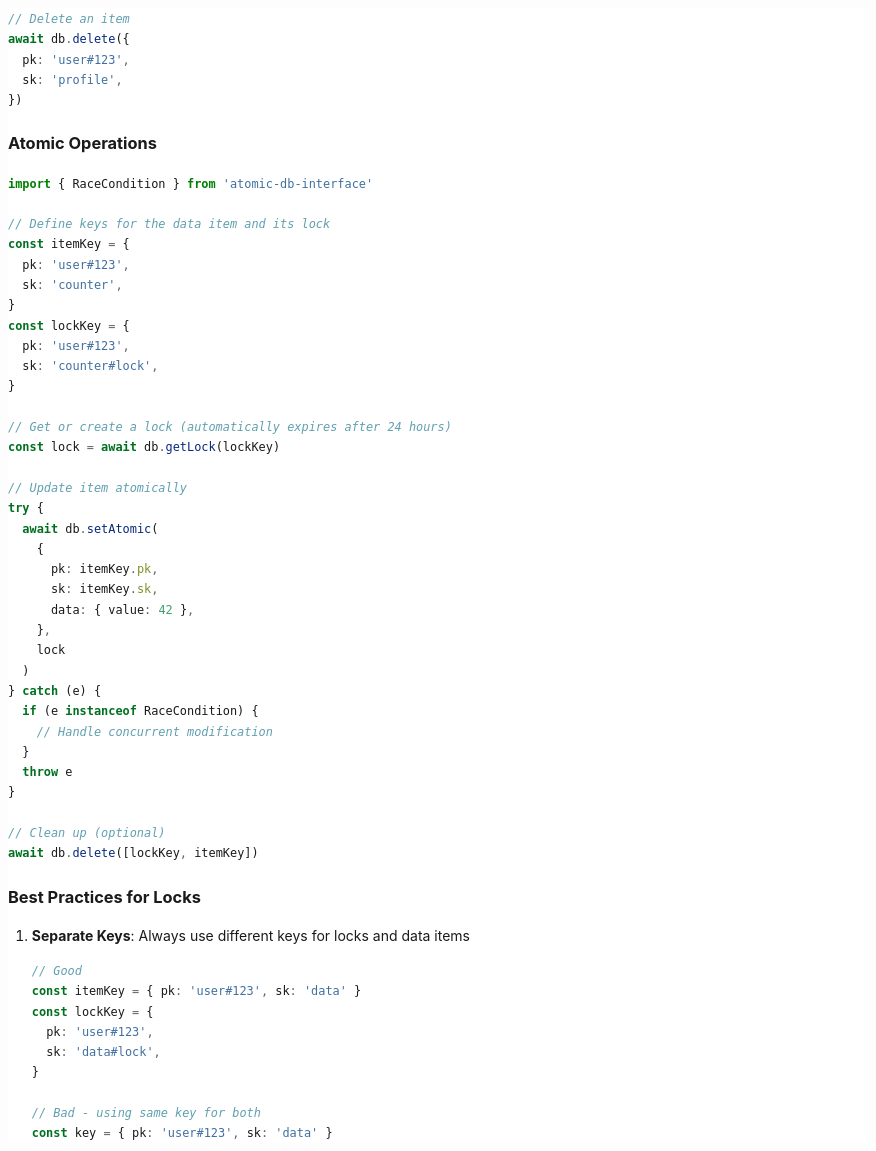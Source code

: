 ```typescript
// Delete an item
await db.delete({
  pk: 'user#123',
  sk: 'profile',
})
```

### Atomic Operations

```typescript
import { RaceCondition } from 'atomic-db-interface'

// Define keys for the data item and its lock
const itemKey = {
  pk: 'user#123',
  sk: 'counter',
}
const lockKey = {
  pk: 'user#123',
  sk: 'counter#lock',
}

// Get or create a lock (automatically expires after 24 hours)
const lock = await db.getLock(lockKey)

// Update item atomically
try {
  await db.setAtomic(
    {
      pk: itemKey.pk,
      sk: itemKey.sk,
      data: { value: 42 },
    },
    lock
  )
} catch (e) {
  if (e instanceof RaceCondition) {
    // Handle concurrent modification
  }
  throw e
}

// Clean up (optional)
await db.delete([lockKey, itemKey])
```

### Best Practices for Locks

1. **Separate Keys**: Always use different keys for locks and data items

   ```typescript
   // Good
   const itemKey = { pk: 'user#123', sk: 'data' }
   const lockKey = {
     pk: 'user#123',
     sk: 'data#lock',
   }

   // Bad - using same key for both
   const key = { pk: 'user#123', sk: 'data' }
   ```
